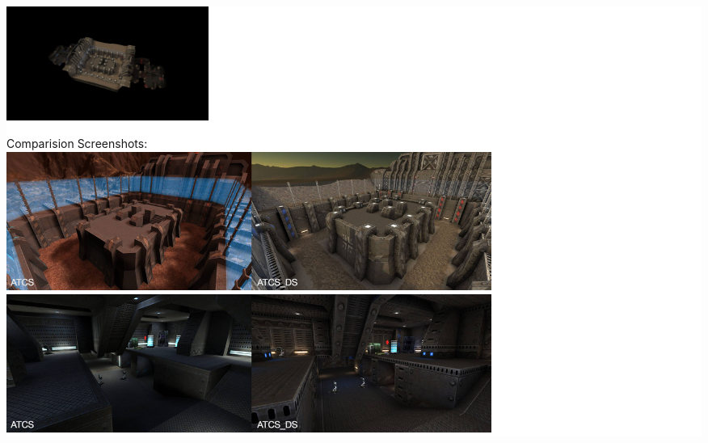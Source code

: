 [<img src="meta/preview_levelshots/12.jpg" width="250"/>](meta/preview_levelshots/12.jpg)

Comparision Screenshots: </br>
[<img src="meta/preview_levelshots/comparision_01.jpg" width="600"/>](meta/preview_levelshots/comparision_01.jpg) </br>
[<img src="meta/preview_levelshots/comparision_02.jpg" width="600"/>](meta/preview_levelshots/comparision_02.jpg) </br>